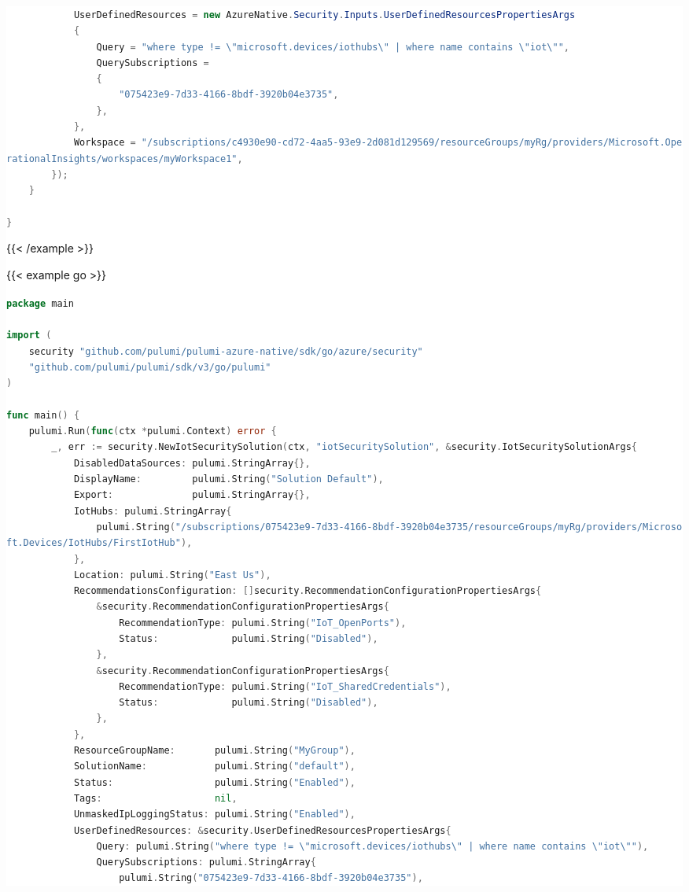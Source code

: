 ```csharp
            UserDefinedResources = new AzureNative.Security.Inputs.UserDefinedResourcesPropertiesArgs
            {
                Query = "where type != \"microsoft.devices/iothubs\" | where name contains \"iot\"",
                QuerySubscriptions = 
                {
                    "075423e9-7d33-4166-8bdf-3920b04e3735",
                },
            },
            Workspace = "/subscriptions/c4930e90-cd72-4aa5-93e9-2d081d129569/resourceGroups/myRg/providers/Microsoft.OperationalInsights/workspaces/myWorkspace1",
        });
    }

}

```


{{< /example >}}


{{< example go >}}


```go
package main

import (
	security "github.com/pulumi/pulumi-azure-native/sdk/go/azure/security"
	"github.com/pulumi/pulumi/sdk/v3/go/pulumi"
)

func main() {
	pulumi.Run(func(ctx *pulumi.Context) error {
		_, err := security.NewIotSecuritySolution(ctx, "iotSecuritySolution", &security.IotSecuritySolutionArgs{
			DisabledDataSources: pulumi.StringArray{},
			DisplayName:         pulumi.String("Solution Default"),
			Export:              pulumi.StringArray{},
			IotHubs: pulumi.StringArray{
				pulumi.String("/subscriptions/075423e9-7d33-4166-8bdf-3920b04e3735/resourceGroups/myRg/providers/Microsoft.Devices/IotHubs/FirstIotHub"),
			},
			Location: pulumi.String("East Us"),
			RecommendationsConfiguration: []security.RecommendationConfigurationPropertiesArgs{
				&security.RecommendationConfigurationPropertiesArgs{
					RecommendationType: pulumi.String("IoT_OpenPorts"),
					Status:             pulumi.String("Disabled"),
				},
				&security.RecommendationConfigurationPropertiesArgs{
					RecommendationType: pulumi.String("IoT_SharedCredentials"),
					Status:             pulumi.String("Disabled"),
				},
			},
			ResourceGroupName:       pulumi.String("MyGroup"),
			SolutionName:            pulumi.String("default"),
			Status:                  pulumi.String("Enabled"),
			Tags:                    nil,
			UnmaskedIpLoggingStatus: pulumi.String("Enabled"),
			UserDefinedResources: &security.UserDefinedResourcesPropertiesArgs{
				Query: pulumi.String("where type != \"microsoft.devices/iothubs\" | where name contains \"iot\""),
				QuerySubscriptions: pulumi.StringArray{
					pulumi.String("075423e9-7d33-4166-8bdf-3920b04e3735"),
```
